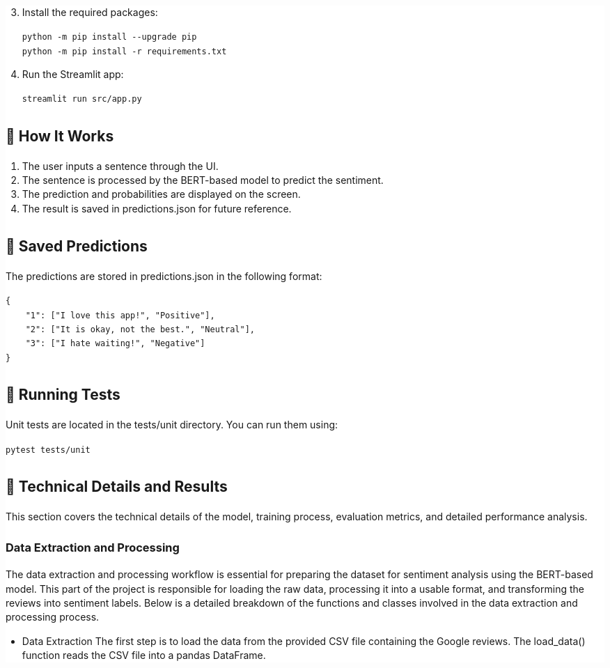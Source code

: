 3. Install the required packages:
   ```
   python -m pip install --upgrade pip
   python -m pip install -r requirements.txt
   ```

4. Run the Streamlit app:
   ```
   streamlit run src/app.py
   ```

## 🧠 How It Works

1. The user inputs a sentence through the UI.
2. The sentence is processed by the BERT-based model to predict the sentiment.
3. The prediction and probabilities are displayed on the screen.
4. The result is saved in predictions.json for future reference.


## 📂 Saved Predictions

The predictions are stored in predictions.json in the following format:
```
{
    "1": ["I love this app!", "Positive"],
    "2": ["It is okay, not the best.", "Neutral"],
    "3": ["I hate waiting!", "Negative"]
}
```

## 🧪 Running Tests

Unit tests are located in the tests/unit directory. You can run them using:
```
pytest tests/unit
```

## 📝 Technical Details and Results

This section covers the technical details of the model, training process, evaluation metrics, and detailed performance analysis.

### Data Extraction and Processing

The data extraction and processing workflow is essential for preparing the dataset for sentiment analysis using the BERT-based model. This part of the project is responsible for loading the raw data, processing it into a usable format, and transforming the reviews into sentiment labels. Below is a detailed breakdown of the functions and classes involved in the data extraction and processing process.
- Data Extraction
    The first step is to load the data from the provided CSV file containing the Google reviews. The load_data() function reads the CSV file into a pandas DataFrame.
  